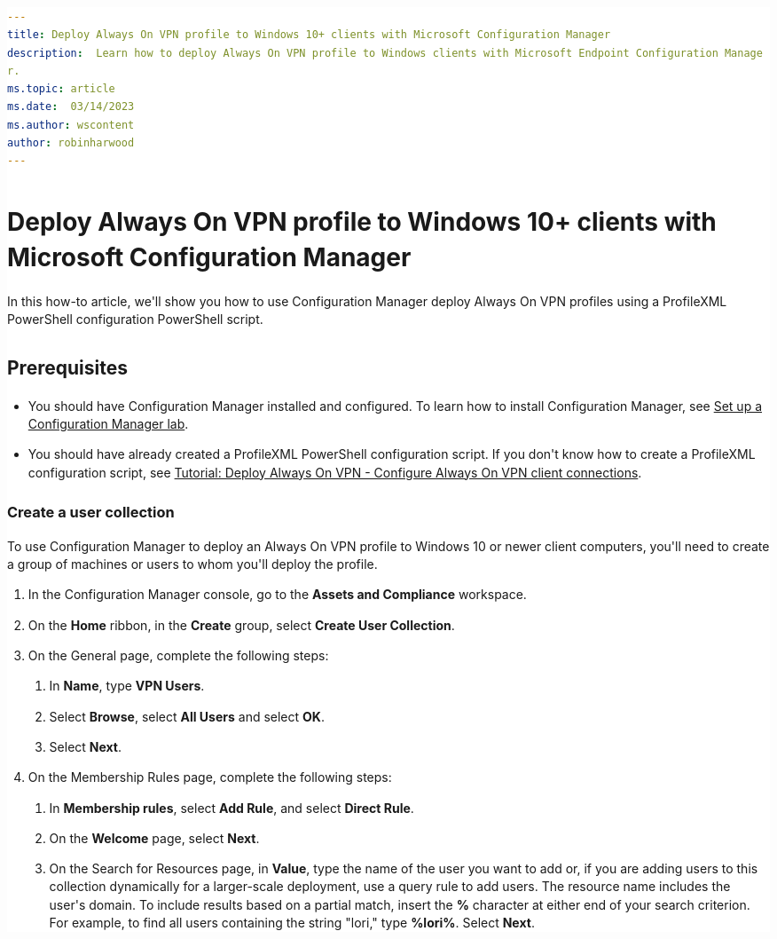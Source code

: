 ```yaml
---
title: Deploy Always On VPN profile to Windows 10+ clients with Microsoft Configuration Manager
description:  Learn how to deploy Always On VPN profile to Windows clients with Microsoft Endpoint Configuration Manager.
ms.topic: article
ms.date:  03/14/2023
ms.author: wscontent
author: robinharwood
---
```



# Deploy Always On VPN profile to Windows 10+ clients with Microsoft Configuration Manager

In this how-to article, we'll show you how to use Configuration Manager deploy Always On VPN profiles using a ProfileXML PowerShell configuration PowerShell script.

## Prerequisites

- You should have Configuration Manager installed and configured. To learn how to install Configuration Manager, see [Set up a Configuration Manager lab](/mem/configmgr/core/get-started/set-up-your-lab).

- You should have already created a ProfileXML PowerShell configuration script. If you don't know how to create a ProfileXML configuration script, see [Tutorial: Deploy Always On VPN - Configure Always On VPN client connections](tutorial-aovpn-deploy-configure-client.md).

### Create a user collection

To use Configuration Manager to deploy an Always On VPN profile to Windows 10  or newer client computers, you'll need to create a group of machines or users to whom you'll deploy the profile.

1. In the Configuration Manager console, go to the **Assets and Compliance** workspace.

1. On the **Home** ribbon, in the **Create** group, select **Create User Collection**.

1. On the General page, complete the following steps:

    1. In **Name**, type **VPN Users**.

    1. Select **Browse**, select **All Users** and select **OK**.

    1. Select **Next**.

1. On the Membership Rules page, complete the following steps:

    1. In **Membership rules**, select **Add Rule**, and select **Direct Rule**.

    1. On the **Welcome** page, select **Next**.

    1. On the Search for Resources page, in **Value**, type the name of the user you want to add or, if you are adding users to this collection dynamically for a larger-scale deployment, use a query rule to add users. The resource name includes the user's domain. To include results based on a partial match, insert the **%** character at either end of your search criterion. For example, to find all users containing the string "lori," type **%lori%**. Select **Next**.
